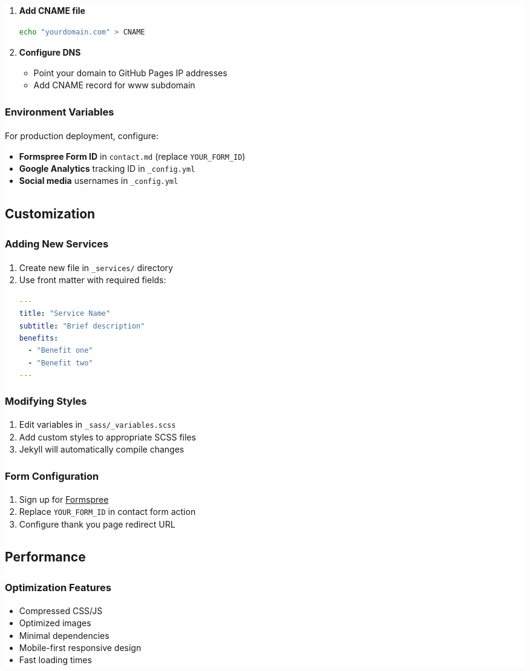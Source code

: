1. **Add CNAME file**
   ```bash
   echo "yourdomain.com" > CNAME
   ```

2. **Configure DNS**
   - Point your domain to GitHub Pages IP addresses
   - Add CNAME record for www subdomain

### Environment Variables

For production deployment, configure:
- **Formspree Form ID** in `contact.md` (replace `YOUR_FORM_ID`)
- **Google Analytics** tracking ID in `_config.yml`
- **Social media** usernames in `_config.yml`

## Customization

### Adding New Services

1. Create new file in `_services/` directory
2. Use front matter with required fields:
   ```yaml
   ---
   title: "Service Name"
   subtitle: "Brief description"
   benefits:
     - "Benefit one"
     - "Benefit two"
   ---
   ```

### Modifying Styles

1. Edit variables in `_sass/_variables.scss`
2. Add custom styles to appropriate SCSS files
3. Jekyll will automatically compile changes

### Form Configuration

1. Sign up for [Formspree](https://formspree.io/)
2. Replace `YOUR_FORM_ID` in contact form action
3. Configure thank you page redirect URL

## Performance

### Optimization Features
- Compressed CSS/JS
- Optimized images
- Minimal dependencies
- Mobile-first responsive design
- Fast loading times

